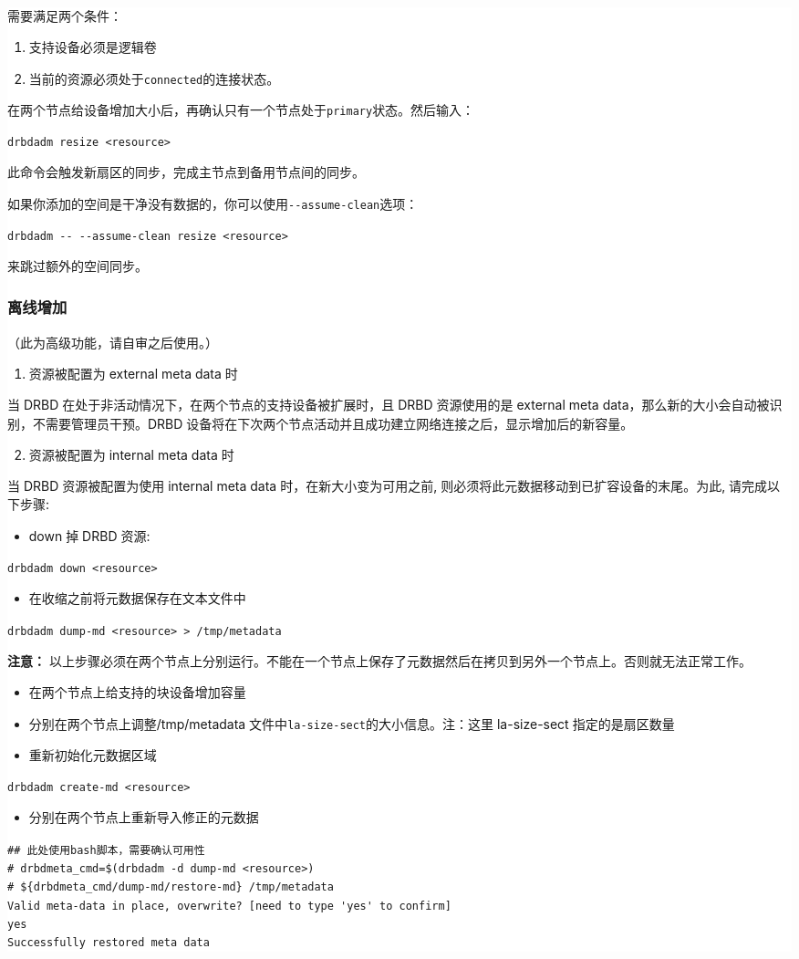 需要满足两个条件：

1. 支持设备必须是逻辑卷

2. 当前的资源必须处于`connected`的连接状态。

在两个节点给设备增加大小后，再确认只有一个节点处于`primary`状态。然后输入：

```shell
drbdadm resize <resource>
```

此命令会触发新扇区的同步，完成主节点到备用节点间的同步。

如果你添加的空间是干净没有数据的，你可以使用`--assume-clean`选项：

```shell
drbdadm -- --assume-clean resize <resource>
```
来跳过额外的空间同步。

### 离线增加

（此为高级功能，请自审之后使用。）

1. 资源被配置为 external meta data 时

当 DRBD 在处于非活动情况下，在两个节点的支持设备被扩展时，且 DRBD 资源使用的是 external meta data，那么新的大小会自动被识别，不需要管理员干预。DRBD 设备将在下次两个节点活动并且成功建立网络连接之后，显示增加后的新容量。

2. 资源被配置为 internal meta data 时

当 DRBD 资源被配置为使用 internal meta data 时，在新大小变为可用之前, 则必须将此元数据移动到已扩容设备的末尾。为此, 请完成以下步骤:

- down 掉 DRBD 资源:

```shell
drbdadm down <resource>
```
- 在收缩之前将元数据保存在文本文件中

```shell
drbdadm dump-md <resource> > /tmp/metadata
```

**注意：** 以上步骤必须在两个节点上分别运行。不能在一个节点上保存了元数据然后在拷贝到另外一个节点上。否则就无法正常工作。

- 在两个节点上给支持的块设备增加容量

- 分别在两个节点上调整/tmp/metadata 文件中`la-size-sect`的大小信息。注：这里 la-size-sect 指定的是扇区数量

- 重新初始化元数据区域

```shell
drbdadm create-md <resource>
```

- 分别在两个节点上重新导入修正的元数据

```shell
## 此处使用bash脚本，需要确认可用性
# drbdmeta_cmd=$(drbdadm -d dump-md <resource>)
# ${drbdmeta_cmd/dump-md/restore-md} /tmp/metadata
Valid meta-data in place, overwrite? [need to type 'yes' to confirm]
yes
Successfully restored meta data
```
